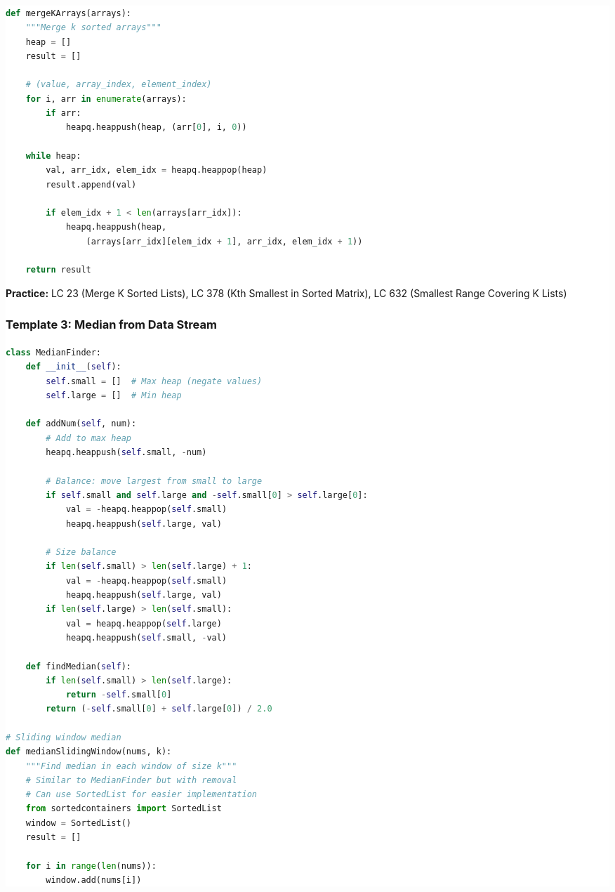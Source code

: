 ```python
def mergeKArrays(arrays):
    """Merge k sorted arrays"""
    heap = []
    result = []
    
    # (value, array_index, element_index)
    for i, arr in enumerate(arrays):
        if arr:
            heapq.heappush(heap, (arr[0], i, 0))
    
    while heap:
        val, arr_idx, elem_idx = heapq.heappop(heap)
        result.append(val)
        
        if elem_idx + 1 < len(arrays[arr_idx]):
            heapq.heappush(heap, 
                (arrays[arr_idx][elem_idx + 1], arr_idx, elem_idx + 1))
    
    return result
```
**Practice:** LC 23 (Merge K Sorted Lists), LC 378 (Kth Smallest in Sorted Matrix), LC 632 (Smallest Range Covering K Lists)

### Template 3: Median from Data Stream
```python
class MedianFinder:
    def __init__(self):
        self.small = []  # Max heap (negate values)
        self.large = []  # Min heap
    
    def addNum(self, num):
        # Add to max heap
        heapq.heappush(self.small, -num)
        
        # Balance: move largest from small to large
        if self.small and self.large and -self.small[0] > self.large[0]:
            val = -heapq.heappop(self.small)
            heapq.heappush(self.large, val)
        
        # Size balance
        if len(self.small) > len(self.large) + 1:
            val = -heapq.heappop(self.small)
            heapq.heappush(self.large, val)
        if len(self.large) > len(self.small):
            val = heapq.heappop(self.large)
            heapq.heappush(self.small, -val)
    
    def findMedian(self):
        if len(self.small) > len(self.large):
            return -self.small[0]
        return (-self.small[0] + self.large[0]) / 2.0

# Sliding window median
def medianSlidingWindow(nums, k):
    """Find median in each window of size k"""
    # Similar to MedianFinder but with removal
    # Can use SortedList for easier implementation
    from sortedcontainers import SortedList
    window = SortedList()
    result = []
    
    for i in range(len(nums)):
        window.add(nums[i])
```